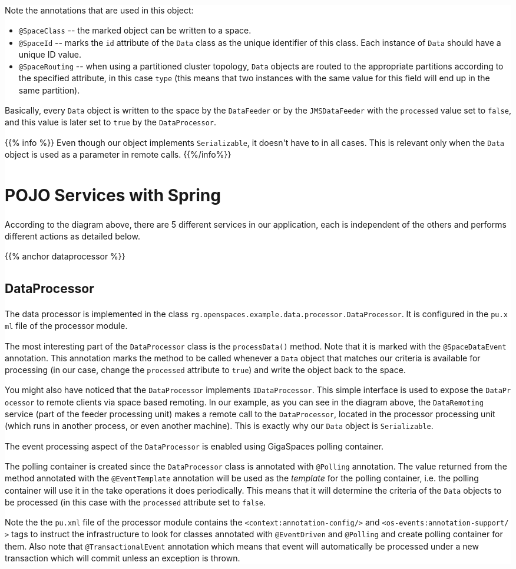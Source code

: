 Note the annotations that are used in this object:

- `@SpaceClass` -- the marked object can be written to a space.
- `@SpaceId` -- marks the `id` attribute of the `Data` class as the unique identifier of this class. Each instance of `Data` should have a unique ID value.
- `@SpaceRouting` -- when using a partitioned cluster topology, `Data` objects are routed to the appropriate partitions according to the specified attribute, in this case `type` (this means that two instances with the same value for this field will end up in the same partition).

Basically, every `Data` object is written to the space by the `DataFeeder` or by the `JMSDataFeeder` with the `processed` value set to `false`, and this value is later set to `true` by the `DataProcessor`.

{{% info %}}
Even though our object implements `Serializable`, it doesn't have to in all cases. This is relevant only when the `Data` object is used as a parameter in remote calls.
{{%/info%}}

# POJO Services with Spring

According to the diagram above, there are 5 different services in our application, each is independent of the others and performs different actions as detailed below.

{{% anchor dataprocessor %}}

## DataProcessor

The data processor is implemented in the class `rg.openspaces.example.data.processor.DataProcessor`. It is configured in the `pu.xml` file of the processor module.

The most interesting part of the `DataProcessor` class is the `processData()` method. Note that it is marked with the `@SpaceDataEvent` annotation. This annotation marks the method to be called whenever a `Data` object that matches our criteria is available for processing (in our case, change the `processed` attribute to `true`) and write the object back to the space.

You might also have noticed that the `DataProcessor` implements `IDataProcessor`. This simple interface is used to expose the `DataProcessor` to remote clients via space based remoting. In our example, as you can see in the diagram above, the `DataRemoting` service (part of the feeder processing unit) makes a remote call to the `DataProcessor`, located in the processor processing unit (which runs in another process, or even another machine). This is exactly why our `Data` object is `Serializable`.

The event processing aspect of the `DataProcessor` is enabled using GigaSpaces polling container.

The polling container is created since the `DataProcessor` class is annotated with `@Polling` annotation. The value returned from the method annotated with the `@EventTemplate` annotation will be used as the _template_ for the polling container, i.e. the polling container will use it in the take operations it does periodically. This means that it will determine the criteria of the `Data` objects to be processed (in this case with the `processed` attribute set to `false`.

Note the the `pu.xml` file of the processor module contains the `<context:annotation-config/>` and `<os-events:annotation-support/>` tags to instruct the infrastructure to look for classes annotated with `@EventDriven` and `@Polling` and create polling container for them. Also note that `@TransactionalEvent` annotation which means that event will automatically be processed under a new transaction which will commit unless an exception is thrown.

